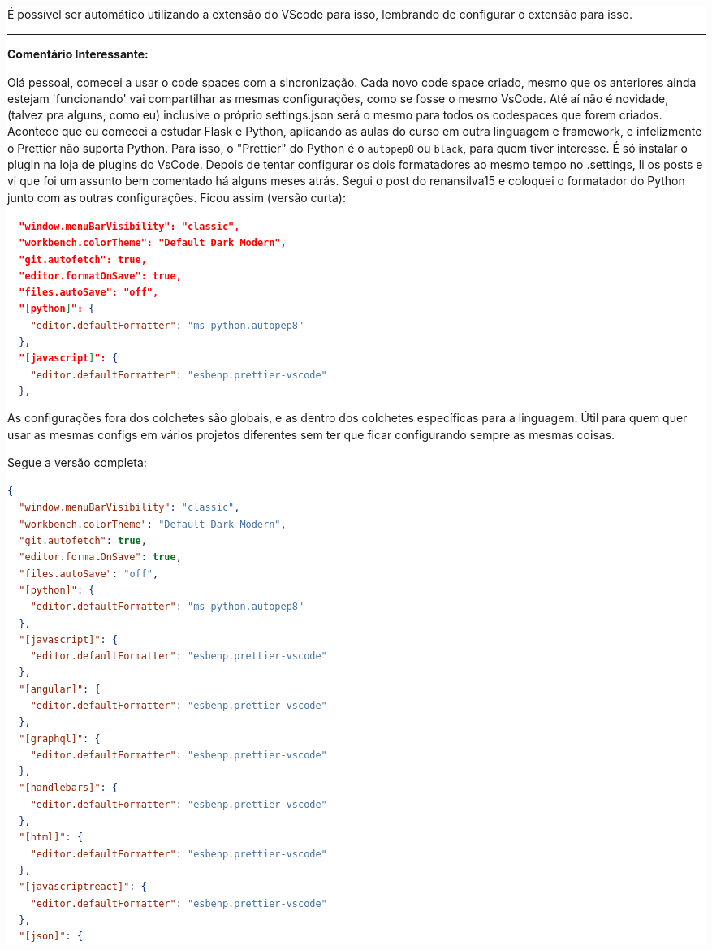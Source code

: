 É possível ser automático utilizando a extensão do VScode para isso, lembrando de configurar o extensão para isso.

---

**Comentário Interessante:**

Olá pessoal, comecei a usar o code spaces com a sincronização. Cada novo code space criado, mesmo que os anteriores ainda estejam 'funcionando' vai compartilhar as mesmas configurações, como se fosse o mesmo VsCode. Até aí não é novidade, (talvez pra alguns, como eu) inclusive o próprio settings.json será o mesmo para todos os codespaces que forem criados.
Acontece que eu comecei a estudar Flask e Python, aplicando as aulas do curso em outra linguagem e framework, e infelizmente o Prettier não suporta Python. Para isso, o "Prettier" do Python é o `autopep8` ou `black`, para quem tiver interesse. É só instalar o plugin na loja de plugins do VsCode.
Depois de tentar configurar os dois formatadores ao mesmo tempo no .settings, li os posts e vi que foi um assunto bem comentado há alguns meses atrás. Segui o post do renansilva15 e coloquei o formatador do Python junto com as outras configurações. Ficou assim (versão curta):

```json
  "window.menuBarVisibility": "classic",
  "workbench.colorTheme": "Default Dark Modern",
  "git.autofetch": true,
  "editor.formatOnSave": true,
  "files.autoSave": "off",
  "[python]": {
    "editor.defaultFormatter": "ms-python.autopep8"
  },
  "[javascript]": {
    "editor.defaultFormatter": "esbenp.prettier-vscode"
  },
```

As configurações fora dos colchetes são globais, e as dentro dos colchetes específicas para a linguagem. Útil para quem quer usar as mesmas configs em vários projetos diferentes sem ter que ficar configurando sempre as mesmas coisas.

Segue a versão completa:

```json
{
  "window.menuBarVisibility": "classic",
  "workbench.colorTheme": "Default Dark Modern",
  "git.autofetch": true,
  "editor.formatOnSave": true,
  "files.autoSave": "off",
  "[python]": {
    "editor.defaultFormatter": "ms-python.autopep8"
  },
  "[javascript]": {
    "editor.defaultFormatter": "esbenp.prettier-vscode"
  },
  "[angular]": {
    "editor.defaultFormatter": "esbenp.prettier-vscode"
  },
  "[graphql]": {
    "editor.defaultFormatter": "esbenp.prettier-vscode"
  },
  "[handlebars]": {
    "editor.defaultFormatter": "esbenp.prettier-vscode"
  },
  "[html]": {
    "editor.defaultFormatter": "esbenp.prettier-vscode"
  },
  "[javascriptreact]": {
    "editor.defaultFormatter": "esbenp.prettier-vscode"
  },
  "[json]": {
```